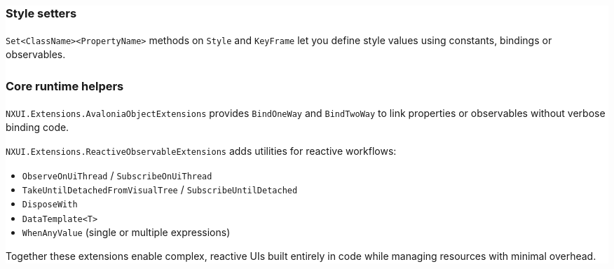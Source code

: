 ### Style setters

`Set<ClassName><PropertyName>` methods on `Style` and `KeyFrame` let you define
style values using constants, bindings or observables.

### Core runtime helpers

`NXUI.Extensions.AvaloniaObjectExtensions` provides `BindOneWay` and
`BindTwoWay` to link properties or observables without verbose binding code.

`NXUI.Extensions.ReactiveObservableExtensions` adds utilities for reactive
workflows:

- `ObserveOnUiThread` / `SubscribeOnUiThread`
- `TakeUntilDetachedFromVisualTree` / `SubscribeUntilDetached`
- `DisposeWith`
- `DataTemplate<T>`
- `WhenAnyValue` (single or multiple expressions)

Together these extensions enable complex, reactive UIs built entirely in code
while managing resources with minimal overhead.
